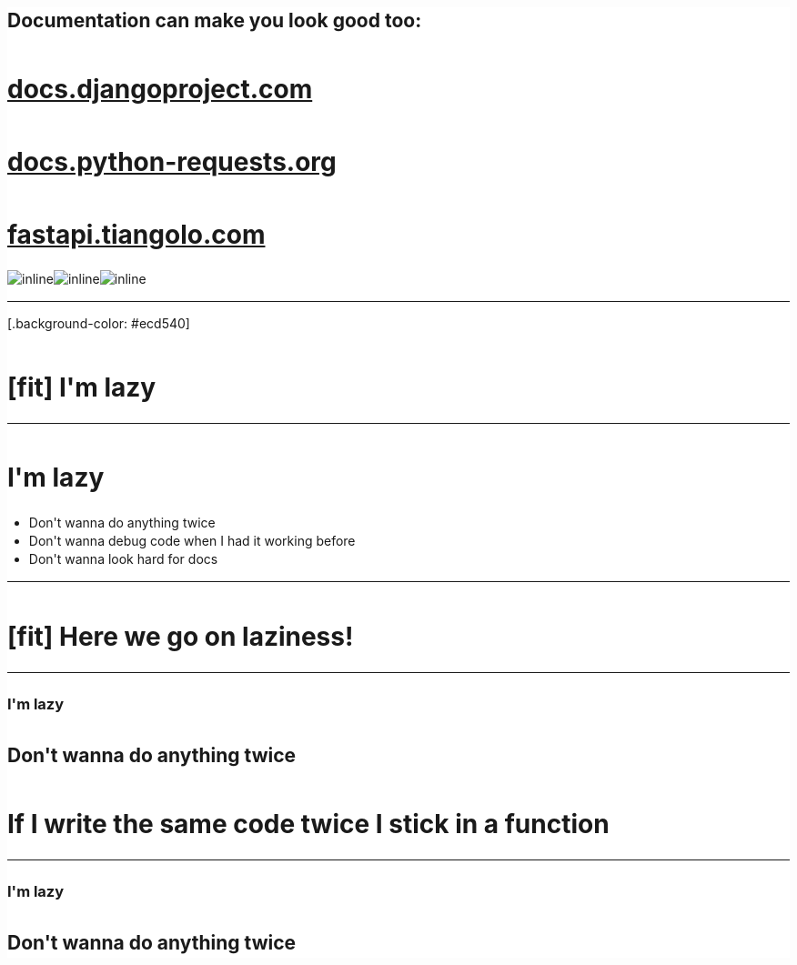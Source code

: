 
## Documentation can make you look good too:

# [docs.djangoproject.com](https://docs.djangoproject.com)

# [docs.python-requests.org](https://docs.python-requests.org/)

# [fastapi.tiangolo.com](https://fastapi.tiangolo.com/)

![inline](https://static.djangoproject.com/img/logos/django-logo-positive.png)![inline](https://docs.python-requests.org/en/latest/_static/requests-sidebar.png)![inline](https://fastapi.tiangolo.com/img/logo-margin/logo-teal.png)

---

[.background-color: #ecd540]

# [fit] I'm lazy

---

# I'm lazy

- Don't wanna do anything twice
- Don't wanna debug code when I had it working before
- Don't wanna look hard for docs

---

# [fit] Here we go on laziness!

---

### I'm lazy

## Don't wanna do anything twice

# If I write the same code twice I stick in a function

---

### I'm lazy

## Don't wanna do anything twice
